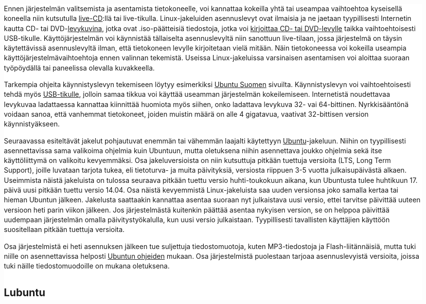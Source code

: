 Ennen järjestelmän valitsemista ja asentamista tietokoneelle, voi
kannattaa kokeilla yhtä tai useampaa vaihtoehtoa kyseisellä koneella
niin kutsutulla [live-CD](http://linux.fi/wiki/Live-cd):llä tai
live-tikulla. Linux-jakeluiden asennuslevyt ovat ilmaisia ja ne jaetaan
tyypillisesti Internetin kautta CD- tai
DVD-[levykuvina](http://linux.fi/wiki/Levykuva), jotka ovat
.iso-päätteisiä tiedostoja, jotka voi [kirjoittaa CD- tai
DVD-levylle](http://wiki.ubuntu-fi.org/Levykuva) taikka vaihtoehtoisesti
USB-tikulle. Käyttöjärjestelmän voi käynnistää tällaiselta
asennuslevyltä niin sanottuun live-tilaan, jossa järjestelmä on täysin
käytettävissä asennuslevyltä ilman, että tietokoneen levylle
kirjoitetaan vielä mitään. Näin tietokoneessa voi kokeilla useampia
käyttöjärjestelmävaihtoehtoja ennen valinnan tekemistä. Useissa
Linux-jakeluissa varsinaisen asentamisen voi aloittaa suoraan
työpöydällä tai paneelissa olevalla kuvakkeella.

Tarkempia ohjeita käynnistyslevyn tekemiseen löytyy esimerkiksi [Ubuntu
Suomen](http://www.ubuntu-fi.org/lataa.html) sivuilta. Käynnistyslevyn
voi vaihtoehtoisesti tehdä myös
[USB-tikulle](http://wiki.ubuntu-fi.org/Ubuntu_USB-tikulle), jolloin
samaa tikkua voi käyttää useamman järjestelmän kokeilemiseen.
Internetistä noudettavaa levykuvaa ladattaessa kannattaa kiinnittää
huomiota myös siihen, onko ladattava levykuva 32- vai 64-bittinen.
Nyrkkisääntönä voidaan sanoa, että vanhemmat tietokoneet, joiden muistin
määrä on alle 4 gigatavua, vaativat 32-bittisen version käynnistyäkseen.

Seuraavassa esiteltävät jakelut pohjautuvat enemmän tai vähemmän
laajalti käytettyyn [Ubuntu](http://ubuntu.com)-jakeluun. Niihin on
tyypillisesti asennettavissa sama valikoima ohjelmia kuin Ubuntuun,
mutta oletuksena niihin asennettava joukko ohjelmia sekä itse
käyttöliittymä on valikoitu kevyemmäksi. Osa jakeluversioista on niin
kutsuttuja pitkään tuettuja versioita (LTS, Long Term Support), joille
luvataan tarjota tukea, eli tietoturva- ja muita päivityksiä, versiosta
riippuen 3-5 vuotta julkaisupäivästä alkaen. Useimmista näistä
jakeluista on tulossa seuraava pitkään tuettu versio huhti-toukokuun
aikana, kun Ubuntusta tulee huhtikuun 17. päivä uusi pitkään tuettu
versio 14.04. Osa näistä kevyemmistä Linux-jakeluista saa uuden
versionsa joko samalla kertaa tai hieman Ubuntun jälkeen. Jakelusta
saattaakin kannattaa asentaa suoraan nyt julkaistava uusi versio, ettei
tarvitse päivittää uuteen versioon heti parin viikon jälkeen. Jos
järjestelmästä kuitenkin päättää asentaa nykyisen version, se on helppoa
päivittää uudempaan järjestelmän omalla päivitystyökalulla, kun uusi
versio julkaistaan. Tyypillisesti tavallisten käyttäjien käyttöön
suositellaan pitkään tuettuja versioita.

Osa järjestelmistä ei heti asennuksen jälkeen tue suljettuja
tiedostomuotoja, kuten MP3-tiedostoja ja Flash-liitännäisiä, mutta tuki
niille on asennettavissa helposti [Ubuntun
ohjeiden](http://fi.wikibooks.org/wiki/Ubuntu_tutuksi/Suljetut_tiedostomuodot)
mukaan. Osa järjestelmistä puolestaan tarjoaa asennuslevyistä versioita,
joissa tuki näille tiedostomuodoille on mukana oletuksena.

Lubuntu
-------
